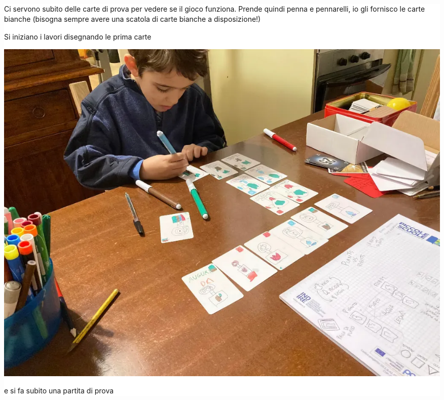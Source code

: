 Ci servono subito delle carte di prova per vedere se il gioco funziona.
Prende quindi penna e pennarelli, io gli fornisco le carte bianche (bisogna sempre avere una scatola di carte bianche a disposizione!)

Si iniziano i lavori disegnando le prima carte

![Alt text](../../assets/img/project/arkombat/inizio-lavori.webp)

e si fa subito una partita di prova
